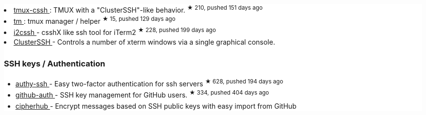   </sup>
 </li>
 <li>
  <a href="https://github.com/dennishafemann/tmux-cssh">
   tmux-cssh
  </a>
  : TMUX with a "ClusterSSH"-like behavior.
  <sup>
   &#9733 210, pushed 151 days ago
  </sup>
 </li>
 <li>
  <a href="https://github.com/Ganneff/tm">
   tm
  </a>
  : tmux manager / helper
  <sup>
   &#9733 15, pushed 129 days ago
  </sup>
 </li>
 <li>
  <a href="https://github.com/wouterdebie/i2cssh">
   i2cssh
  </a>
  - csshX like ssh tool for iTerm2
  <sup>
   &#9733 228, pushed 199 days ago
  </sup>
 </li>
 <li>
  <a href="http://sourceforge.net/projects/clusterssh/">
   ClusterSSH
  </a>
  - Controls a number of xterm windows via a single graphical console.
 </li>
</ul>
<h3>
 SSH keys / Authentication
</h3>
<ul>
 <li>
  <a href="https://github.com/authy/authy-ssh">
   authy-ssh
  </a>
  - Easy two-factor authentication for ssh servers
  <sup>
   &#9733 628, pushed 194 days ago
  </sup>
 </li>
 <li>
  <a href="https://github.com/chrishunt/github-auth">
   github-auth
  </a>
  - SSH key management for GitHub users.
  <sup>
   &#9733 334, pushed 404 days ago
  </sup>
 </li>
 <li>
  <a href="https://github.com/substack/cipherhub">
   cipherhub
  </a>
  - Encrypt messages based on SSH public keys with easy import from GitHub
  <sup>